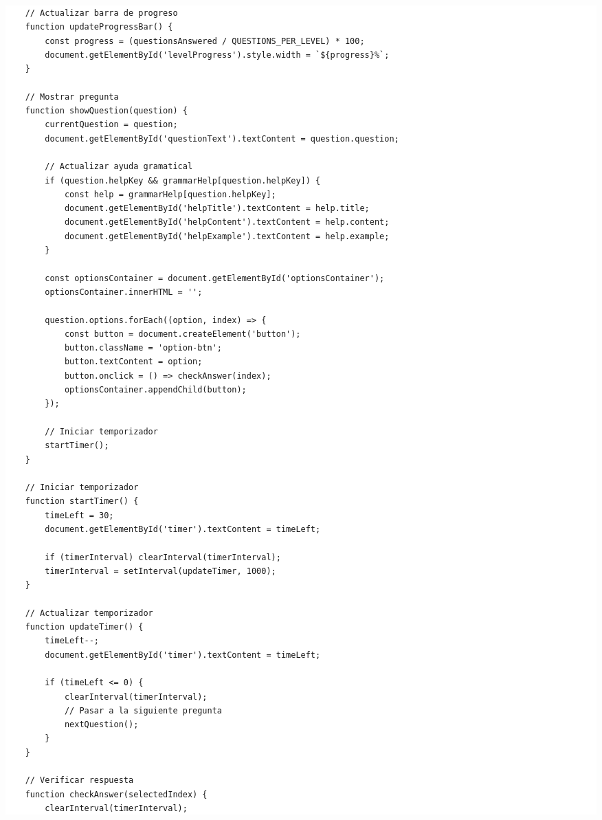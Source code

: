         // Actualizar barra de progreso
        function updateProgressBar() {
            const progress = (questionsAnswered / QUESTIONS_PER_LEVEL) * 100;
            document.getElementById('levelProgress').style.width = `${progress}%`;
        }

        // Mostrar pregunta
        function showQuestion(question) {
            currentQuestion = question;
            document.getElementById('questionText').textContent = question.question;
            
            // Actualizar ayuda gramatical
            if (question.helpKey && grammarHelp[question.helpKey]) {
                const help = grammarHelp[question.helpKey];
                document.getElementById('helpTitle').textContent = help.title;
                document.getElementById('helpContent').textContent = help.content;
                document.getElementById('helpExample').textContent = help.example;
            }
            
            const optionsContainer = document.getElementById('optionsContainer');
            optionsContainer.innerHTML = '';
            
            question.options.forEach((option, index) => {
                const button = document.createElement('button');
                button.className = 'option-btn';
                button.textContent = option;
                button.onclick = () => checkAnswer(index);
                optionsContainer.appendChild(button);
            });
            
            // Iniciar temporizador
            startTimer();
        }
        
        // Iniciar temporizador
        function startTimer() {
            timeLeft = 30;
            document.getElementById('timer').textContent = timeLeft;
            
            if (timerInterval) clearInterval(timerInterval);
            timerInterval = setInterval(updateTimer, 1000);
        }

        // Actualizar temporizador
        function updateTimer() {
            timeLeft--;
            document.getElementById('timer').textContent = timeLeft;
            
            if (timeLeft <= 0) {
                clearInterval(timerInterval);
                // Pasar a la siguiente pregunta
                nextQuestion();
            }
        }

        // Verificar respuesta
        function checkAnswer(selectedIndex) {
            clearInterval(timerInterval);
            